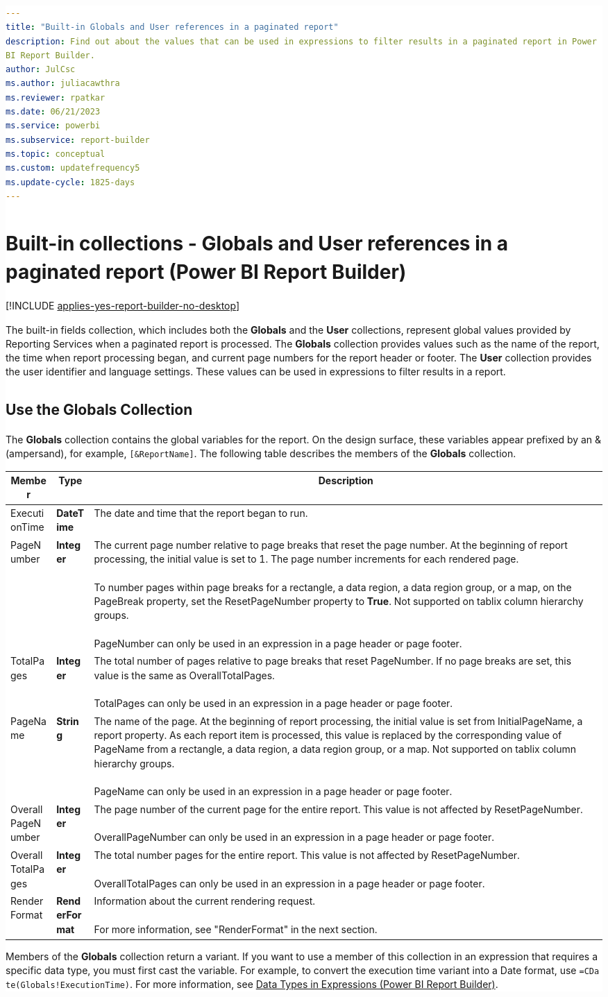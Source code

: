```yaml
---
title: "Built-in Globals and User references in a paginated report"
description: Find out about the values that can be used in expressions to filter results in a paginated report in Power BI Report Builder.
author: JulCsc
ms.author: juliacawthra
ms.reviewer: rpatkar
ms.date: 06/21/2023
ms.service: powerbi
ms.subservice: report-builder
ms.topic: conceptual
ms.custom: updatefrequency5
ms.update-cycle: 1825-days
---
```

# Built-in collections - Globals and User references in a paginated report (Power BI Report Builder)

[!INCLUDE [applies-yes-report-builder-no-desktop](../../includes/applies-yes-report-builder-no-desktop.md)]

  The built-in fields collection, which includes both the **Globals** and the **User** collections, represent global values provided by Reporting Services when a paginated report is processed. The **Globals** collection provides values such as the name of the report, the time when report processing began, and current page numbers for the report header or footer. The **User** collection provides the user identifier and language settings. These values can be used in expressions to filter results in a report.

## Use the Globals Collection

The **Globals** collection contains the global variables for the report. On the design surface, these variables appear prefixed by an & (ampersand), for example, `[&ReportName]`. The following table describes the members of the **Globals** collection.

| **Member** | **Type** | **Description** |
| --- | --- | --- |
| ExecutionTime | **DateTime** | The date and time that the report began to run. |
| PageNumber | **Integer** | The current page number relative to page breaks that reset the page number. At the beginning of report processing, the initial value is set to 1. The page number increments for each rendered page.<br /><br />To number pages within page breaks for a rectangle, a data region, a data region group, or a map, on the PageBreak property, set the ResetPageNumber property to **True**. Not supported on tablix column hierarchy groups.<br /><br />PageNumber can only be used in an expression in a page header or page footer. |
| TotalPages | **Integer** | The total number of pages relative to page breaks that reset PageNumber. If no page breaks are set, this value is the same as OverallTotalPages.<br /><br />TotalPages can only be used in an expression in a page header or page footer. |
| PageName | **String** | The name of the page. At the beginning of report processing, the initial value is set from InitialPageName, a report property. As each report item is processed, this value is replaced by the corresponding value of PageName from a rectangle, a data region, a data region group, or a map. Not supported on tablix column hierarchy groups.<br /><br />PageName can only be used in an expression in a page header or page footer. |
| OverallPageNumber | **Integer** | The page number of the current page for the entire report. This value is not affected by ResetPageNumber.<br /><br />OverallPageNumber can only be used in an expression in a page header or page footer. |
| OverallTotalPages | **Integer** | The total number pages for the entire report. This value is not affected by ResetPageNumber.<br /><br />OverallTotalPages can only be used in an expression in a page header or page footer. |
| RenderFormat | **RenderFormat** | Information about the current rendering request.<br /><br />For more information, see "RenderFormat" in the next section. |

Members of the **Globals** collection return a variant. If you want to use a member of this collection in an expression that requires a specific data type, you must first cast the variable. For example, to convert the execution time variant into a Date format, use `=CDate(Globals!ExecutionTime)`. For more information, see [Data Types in Expressions (Power BI Report Builder)](./data-types-expressions-report-builder.md).
